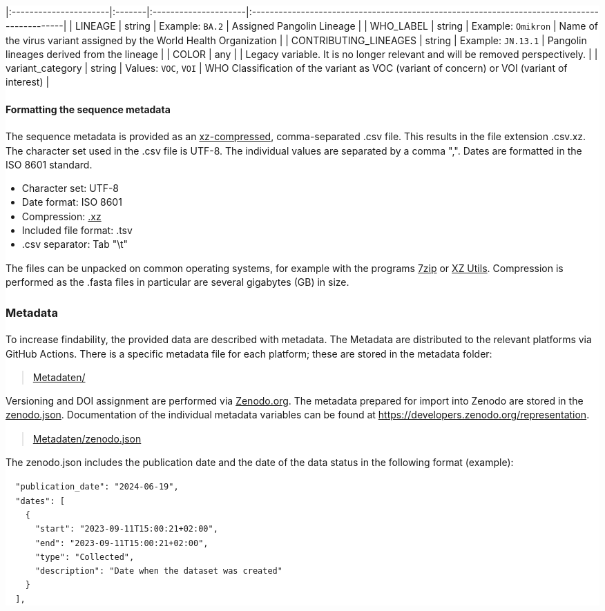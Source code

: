 |:----------------------|:-------|:---------------------|:-------------------------------------------------------------------------------------------|
| LINEAGE               | string | Example: `BA.2`      | Assigned Pangolin Lineage                                                                  |
| WHO_LABEL             | string | Example: `Omikron`   | Name of the virus variant assigned by the World Health Organization                        |
| CONTRIBUTING_LINEAGES | string | Example: `JN.13.1`   | Pangolin lineages derived from the lineage                                                 |
| COLOR                 | any    |                      | Legacy variable. It is no longer relevant and will be removed perspectively.               |
| variant_category      | string | Values: `VOC`, `VOI` | WHO Classification of the variant as VOC (variant of concern) or VOI (variant of interest) |






#### Formatting the sequence metadata

The sequence metadata is provided as an [xz-compressed](https://en.wikipedia.org/wiki/XZ_Utils), comma-separated .csv file. This results in the file extension .csv.xz. The character set used in the .csv file is UTF-8. The individual values are separated by a comma ",". Dates are formatted in the ISO 8601 standard.  

* Character set: UTF-8
* Date format: ISO 8601
* Compression: [.xz](https://en.wikipedia.org/wiki/XZ_Utils)
* Included file format: .tsv
* .csv separator: Tab "\t"

The files can be unpacked on common operating systems, for example with the programs [7zip](https://www.7-zip.org/) or [XZ Utils](https://tukaani.org/xz/). Compression is performed as the .fasta files in particular are several gigabytes (GB) in size.   





### Metadata

To increase findability, the provided data are described with metadata. The Metadata are distributed to the relevant platforms via GitHub Actions. There is a specific metadata file for each platform; these are stored in the metadata folder:

> [Metadaten/](https://github.com/robert-koch-institut/SARS-CoV-2-Sequenzdaten_aus_Deutschland/tree/main/Metadaten/)

Versioning and DOI assignment are performed via [Zenodo.org](https://zenodo.org). The metadata prepared for import into Zenodo are stored in the [zenodo.json](https://github.com/robert-koch-institut/SARS-CoV-2-Sequenzdaten_aus_Deutschland/blob/main/Metadaten/zenodo.json). Documentation of the individual metadata variables can be found at https://developers.zenodo.org/representation.

> [Metadaten/zenodo.json](https://github.com/robert-koch-institut/SARS-CoV-2-Sequenzdaten_aus_Deutschland/blob/main/Metadaten/zenodo.json)

The zenodo.json includes the publication date and the date of the data status in the following format (example):
```
  "publication_date": "2024-06-19",
  "dates": [
    {
      "start": "2023-09-11T15:00:21+02:00",
      "end": "2023-09-11T15:00:21+02:00",
      "type": "Collected",
      "description": "Date when the dataset was created"
    }
  ],
```

